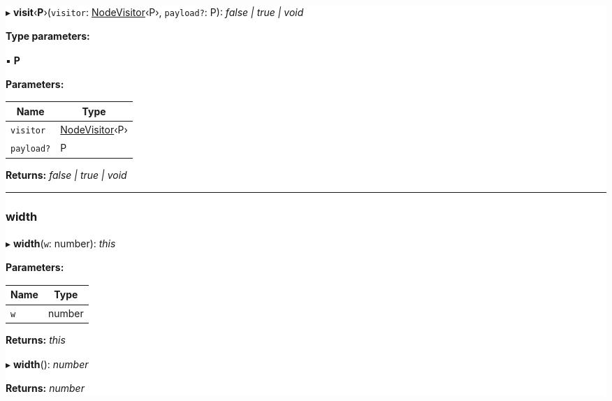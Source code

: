 ▸ **visit**‹**P**›(`visitor`: [NodeVisitor](../interfaces/nodevisitor.md)‹P›, `payload?`: P): *false | true | void*

**Type parameters:**

▪ **P**

**Parameters:**

Name | Type |
------ | ------ |
`visitor` | [NodeVisitor](../interfaces/nodevisitor.md)‹P› |
`payload?` | P |

**Returns:** *false | true | void*

___

###  width

▸ **width**(`w`: number): *this*

**Parameters:**

Name | Type |
------ | ------ |
`w` | number |

**Returns:** *this*

▸ **width**(): *number*

**Returns:** *number*
